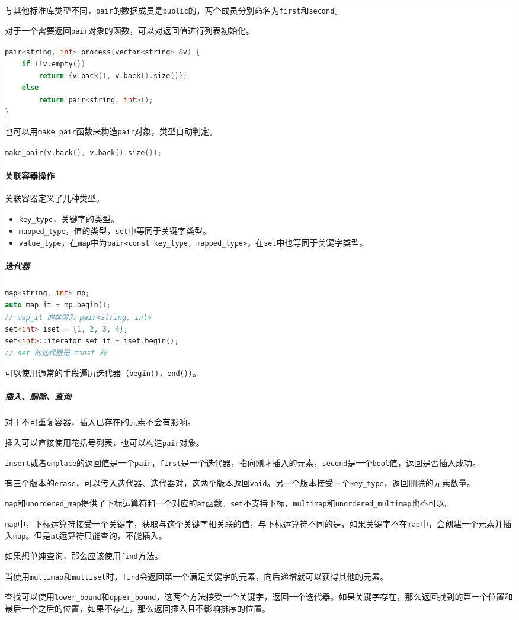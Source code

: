 与其他标准库类型不同，`pair`的数据成员是`public`的，两个成员分别命名为`first`和`second`。

对于一个需要返回`pair`对象的函数，可以对返回值进行列表初始化。

```cpp
pair<string, int> process(vector<string> &v) {
    if (!v.empty())
        return {v.back(), v.back().size()};
    else
        return pair<string, int>();
}
```

也可以用`make_pair`函数来构造`pair`对象，类型自动判定。

```cpp
make_pair(v.back(), v.back().size());
```

#### 关联容器操作

关联容器定义了几种类型。

- `key_type`，关键字的类型。
- `mapped_type`，值的类型，`set`中等同于关键字类型。
- `value_type`，在`map`中为`pair<const key_type, mapped_type>`，在`set`中也等同于关键字类型。

##### 迭代器

```cpp
map<string, int> mp;
auto map_it = mp.begin();
// map_it 的类型为 pair<string, int>
set<int> iset = {1, 2, 3, 4};
set<int>::iterator set_it = iset.begin();
// set 的迭代器是 const 的
```

可以使用通常的手段遍历迭代器（`begin()`，`end()`）。

##### 插入、删除、查询

对于不可重复容器，插入已存在的元素不会有影响。

插入可以直接使用花括号列表，也可以构造`pair`对象。

`insert`或者`emplace`的返回值是一个`pair`，`first`是一个迭代器，指向刚才插入的元素，`second`是一个`bool`值，返回是否插入成功。

有三个版本的`erase`，可以传入迭代器、迭代器对，这两个版本返回`void`。另一个版本接受一个`key_type`，返回删除的元素数量。

`map`和`unordered_map`提供了下标运算符和一个对应的`at`函数。`set`不支持下标，`multimap`和`unordered_multimap`也不可以。

`map`中，下标运算符接受一个关键字，获取与这个关键字相关联的值，与下标运算符不同的是，如果关键字不在`map`中，会创建一个元素并插入`map`。但是`at`运算符只能查询，不能插入。

如果想单纯查询，那么应该使用`find`方法。

当使用`multimap`和`multiset`时，`find`会返回第一个满足关键字的元素，向后递增就可以获得其他的元素。

查找可以使用`lower_bound`和`upper_bound`，这两个方法接受一个关键字，返回一个迭代器。如果关键字存在，那么返回找到的第一个位置和最后一个之后的位置，如果不存在，那么返回插入且不影响排序的位置。
